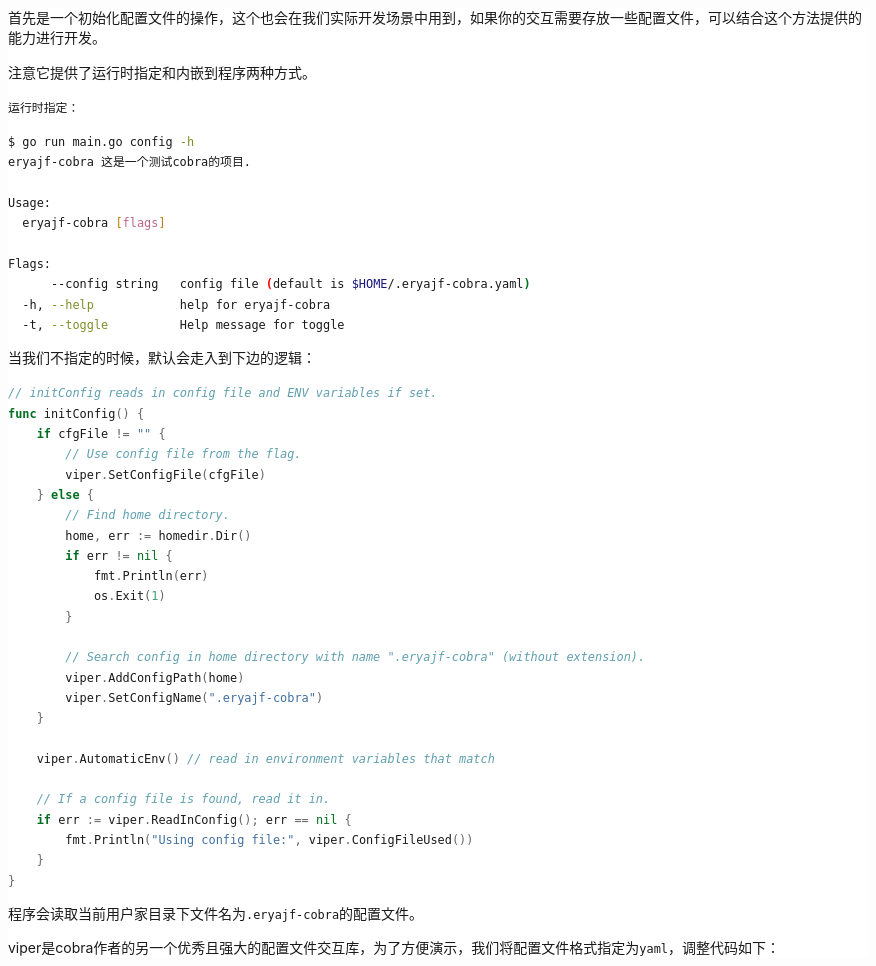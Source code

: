 ```go
```

首先是一个初始化配置文件的操作，这个也会在我们实际开发场景中用到，如果你的交互需要存放一些配置文件，可以结合这个方法提供的能力进行开发。

注意它提供了运行时指定和内嵌到程序两种方式。

`运行时指定：`

```sh
$ go run main.go config -h
eryajf-cobra 这是一个测试cobra的项目.

Usage:
  eryajf-cobra [flags]

Flags:
      --config string   config file (default is $HOME/.eryajf-cobra.yaml)
  -h, --help            help for eryajf-cobra
  -t, --toggle          Help message for toggle
```

当我们不指定的时候，默认会走入到下边的逻辑：

```go
// initConfig reads in config file and ENV variables if set.
func initConfig() {
	if cfgFile != "" {
		// Use config file from the flag.
		viper.SetConfigFile(cfgFile)
	} else {
		// Find home directory.
		home, err := homedir.Dir()
		if err != nil {
			fmt.Println(err)
			os.Exit(1)
		}

		// Search config in home directory with name ".eryajf-cobra" (without extension).
		viper.AddConfigPath(home)
		viper.SetConfigName(".eryajf-cobra")
	}

	viper.AutomaticEnv() // read in environment variables that match

	// If a config file is found, read it in.
	if err := viper.ReadInConfig(); err == nil {
		fmt.Println("Using config file:", viper.ConfigFileUsed())
	}
}

```

程序会读取当前用户家目录下文件名为`.eryajf-cobra`的配置文件。

viper是cobra作者的另一个优秀且强大的配置文件交互库，为了方便演示，我们将配置文件格式指定为`yaml`，调整代码如下：
